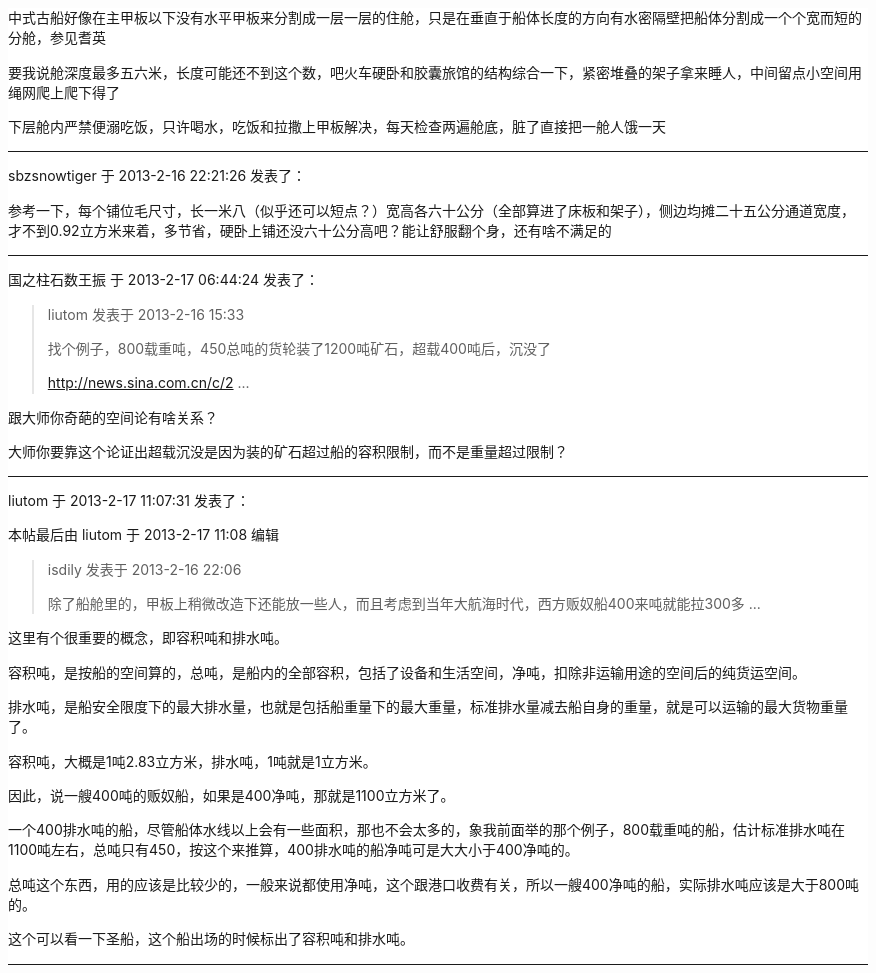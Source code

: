 

中式古船好像在主甲板以下没有水平甲板来分割成一层一层的住舱，只是在垂直于船体长度的方向有水密隔壁把船体分割成一个个宽而短的分舱，参见耆英

要我说舱深度最多五六米，长度可能还不到这个数，吧火车硬卧和胶囊旅馆的结构综合一下，紧密堆叠的架子拿来睡人，中间留点小空间用绳网爬上爬下得了

下层舱内严禁便溺吃饭，只许喝水，吃饭和拉撒上甲板解决，每天检查两遍舱底，脏了直接把一舱人饿一天

---------

sbzsnowtiger 于 2013-2-16 22:21:26 发表了：

参考一下，每个铺位毛尺寸，长一米八（似乎还可以短点？）宽高各六十公分（全部算进了床板和架子），侧边均摊二十五公分通道宽度，才不到0.92立方米来着，多节省，硬卧上铺还没六十公分高吧？能让舒服翻个身，还有啥不满足的

---------

国之柱石数王振 于 2013-2-17 06:44:24 发表了：

> liutom 发表于 2013-2-16 15:33
> 
> 找个例子，800载重吨，450总吨的货轮装了1200吨矿石，超载400吨后，沉没了
> 
> http://news.sina.com.cn/c/2 ...



跟大师你奇葩的空间论有啥关系？

大师你要靠这个论证出超载沉没是因为装的矿石超过船的容积限制，而不是重量超过限制？

---------

liutom 于 2013-2-17 11:07:31 发表了：

本帖最后由 liutom 于 2013-2-17 11:08 编辑 


> 
> isdily 发表于 2013-2-16 22:06
> 
> 除了船舱里的，甲板上稍微改造下还能放一些人，而且考虑到当年大航海时代，西方贩奴船400来吨就能拉300多 ...



这里有个很重要的概念，即容积吨和排水吨。

容积吨，是按船的空间算的，总吨，是船内的全部容积，包括了设备和生活空间，净吨，扣除非运输用途的空间后的纯货运空间。

排水吨，是船安全限度下的最大排水量，也就是包括船重量下的最大重量，标准排水量减去船自身的重量，就是可以运输的最大货物重量了。

容积吨，大概是1吨2.83立方米，排水吨，1吨就是1立方米。

因此，说一艘400吨的贩奴船，如果是400净吨，那就是1100立方米了。

一个400排水吨的船，尽管船体水线以上会有一些面积，那也不会太多的，象我前面举的那个例子，800载重吨的船，估计标准排水吨在1100吨左右，总吨只有450，按这个来推算，400排水吨的船净吨可是大大小于400净吨的。

总吨这个东西，用的应该是比较少的，一般来说都使用净吨，这个跟港口收费有关，所以一艘400净吨的船，实际排水吨应该是大于800吨的。

这个可以看一下圣船，这个船出场的时候标出了容积吨和排水吨。

---------
